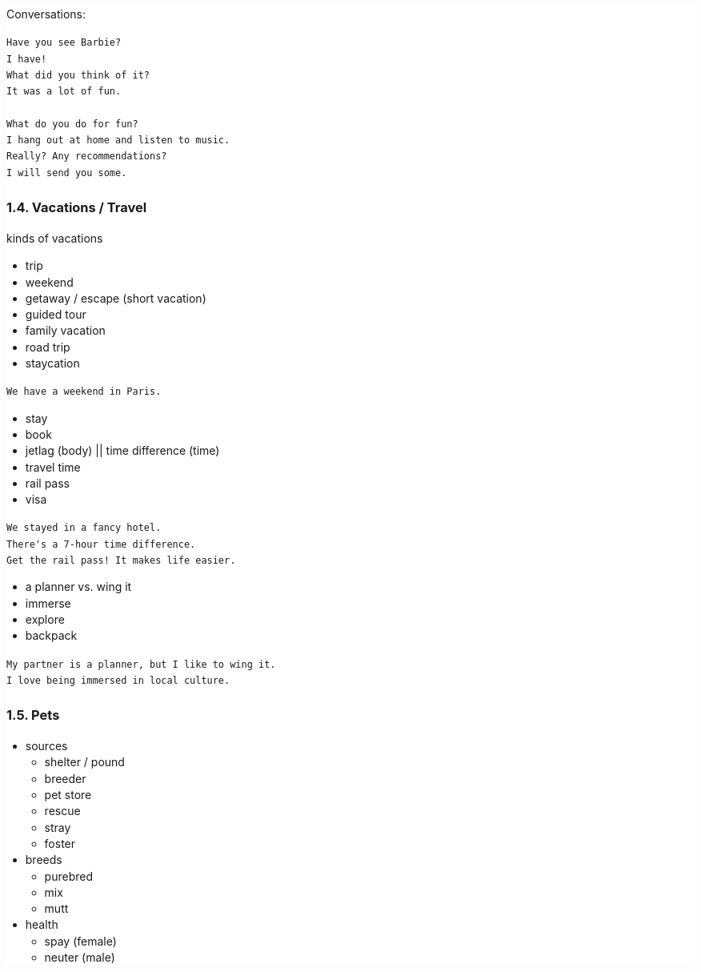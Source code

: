 ```
```
Conversations:
```
Have you see Barbie?
I have!
What did you think of it?
It was a lot of fun.

What do you do for fun?
I hang out at home and listen to music.
Really? Any recommendations?
I will send you some.
```

### 1.4. Vacations / Travel
kinds of vacations
- trip
- weekend
- getaway / escape (short vacation)
- guided tour
- family vacation
- road trip
- staycation

```
We have a weekend in Paris.
```

- stay
- book
- jetlag (body) || time difference (time)
- travel time
- rail pass
- visa

```
We stayed in a fancy hotel.
There's a 7-hour time difference.
Get the rail pass! It makes life easier.
```

- a planner vs. wing it
- immerse
- explore
- backpack

```
My partner is a planner, but I like to wing it.
I love being immersed in local culture.
```

### 1.5. Pets
- sources
  - shelter / pound
  - breeder
  - pet store
  - rescue
  - stray
  - foster
- breeds
  - purebred
  - mix
  - mutt
- health
  - spay (female)
  - neuter (male)